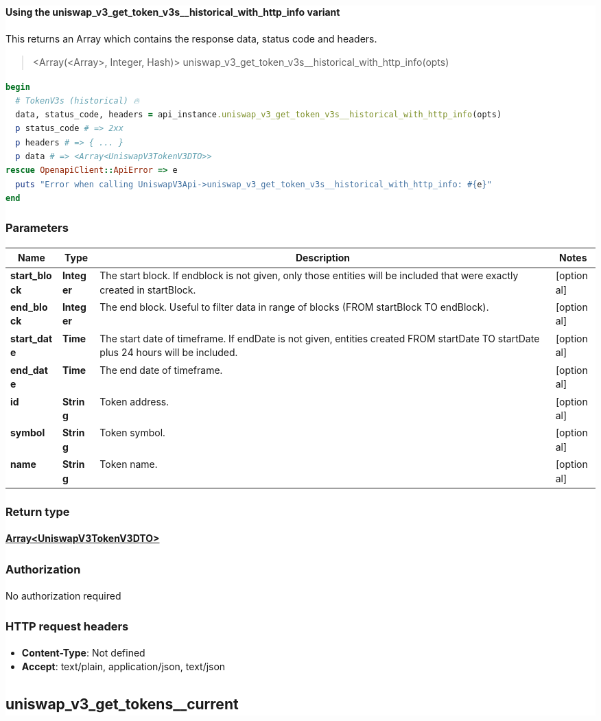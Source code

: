 #### Using the uniswap_v3_get_token_v3s__historical_with_http_info variant

This returns an Array which contains the response data, status code and headers.

> <Array(<Array<UniswapV3TokenV3DTO>>, Integer, Hash)> uniswap_v3_get_token_v3s__historical_with_http_info(opts)

```ruby
begin
  # TokenV3s (historical) 🔥
  data, status_code, headers = api_instance.uniswap_v3_get_token_v3s__historical_with_http_info(opts)
  p status_code # => 2xx
  p headers # => { ... }
  p data # => <Array<UniswapV3TokenV3DTO>>
rescue OpenapiClient::ApiError => e
  puts "Error when calling UniswapV3Api->uniswap_v3_get_token_v3s__historical_with_http_info: #{e}"
end
```

### Parameters

| Name | Type | Description | Notes |
| ---- | ---- | ----------- | ----- |
| **start_block** | **Integer** | The start block. If endblock is not given, only those entities will be included that were exactly created in startBlock. | [optional] |
| **end_block** | **Integer** | The end block. Useful to filter data in range of blocks (FROM startBlock TO endBlock). | [optional] |
| **start_date** | **Time** | The start date of timeframe. If endDate is not given, entities created FROM startDate TO startDate plus 24 hours will be included. | [optional] |
| **end_date** | **Time** | The end date of timeframe. | [optional] |
| **id** | **String** | Token address. | [optional] |
| **symbol** | **String** | Token symbol. | [optional] |
| **name** | **String** | Token name. | [optional] |

### Return type

[**Array&lt;UniswapV3TokenV3DTO&gt;**](UniswapV3TokenV3DTO.md)

### Authorization

No authorization required

### HTTP request headers

- **Content-Type**: Not defined
- **Accept**: text/plain, application/json, text/json


## uniswap_v3_get_tokens__current
